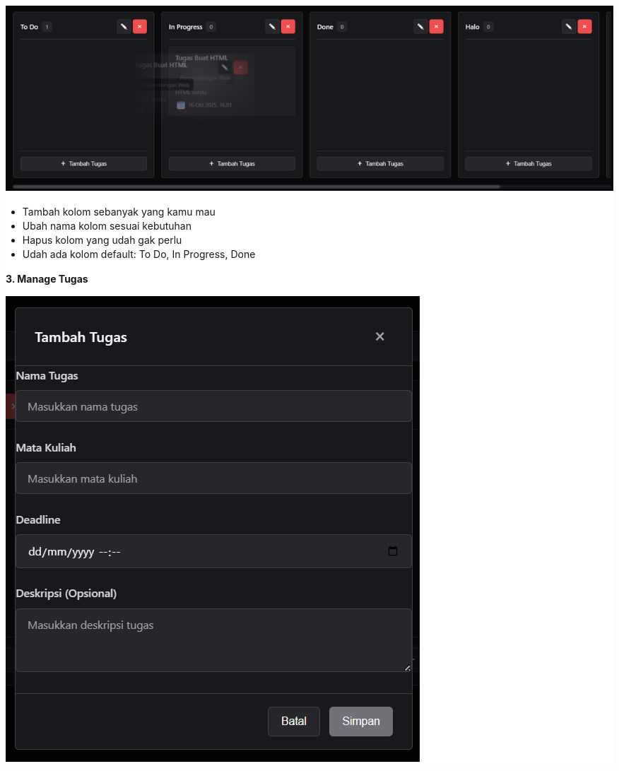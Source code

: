 ![project-management](./assets/kanban-dragndrop.png)

- Tambah kolom sebanyak yang kamu mau
- Ubah nama kolom sesuai kebutuhan
- Hapus kolom yang udah gak perlu
- Udah ada kolom default: To Do, In Progress, Done

**3. Manage Tugas**

![tambah-tugas](./assets/tambah-tugas.png)
